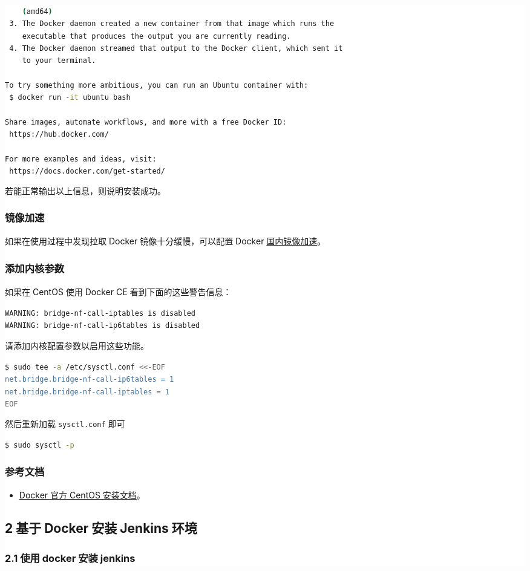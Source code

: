 ```bash
    (amd64)
 3. The Docker daemon created a new container from that image which runs the
    executable that produces the output you are currently reading.
 4. The Docker daemon streamed that output to the Docker client, which sent it
    to your terminal.

To try something more ambitious, you can run an Ubuntu container with:
 $ docker run -it ubuntu bash

Share images, automate workflows, and more with a free Docker ID:
 https://hub.docker.com/

For more examples and ideas, visit:
 https://docs.docker.com/get-started/
```

若能正常输出以上信息，则说明安装成功。

### 镜像加速

如果在使用过程中发现拉取 Docker 镜像十分缓慢，可以配置 Docker [国内镜像加速](https://yeasy.gitbooks.io/docker_practice/install/mirror.html)。

### 添加内核参数

如果在 CentOS 使用 Docker CE 看到下面的这些警告信息：

```bash
WARNING: bridge-nf-call-iptables is disabled
WARNING: bridge-nf-call-ip6tables is disabled
```

请添加内核配置参数以启用这些功能。

```bash
$ sudo tee -a /etc/sysctl.conf <<-EOF
net.bridge.bridge-nf-call-ip6tables = 1
net.bridge.bridge-nf-call-iptables = 1
EOF
```

然后重新加载 `sysctl.conf` 即可

```bash
$ sudo sysctl -p
```

### 参考文档

- [Docker 官方 CentOS 安装文档](https://docs.docker.com/install/linux/docker-ce/centos/)。

##  2 基于 Docker 安装 Jenkins 环境

### 2.1 使用 docker 安装 jenkins
